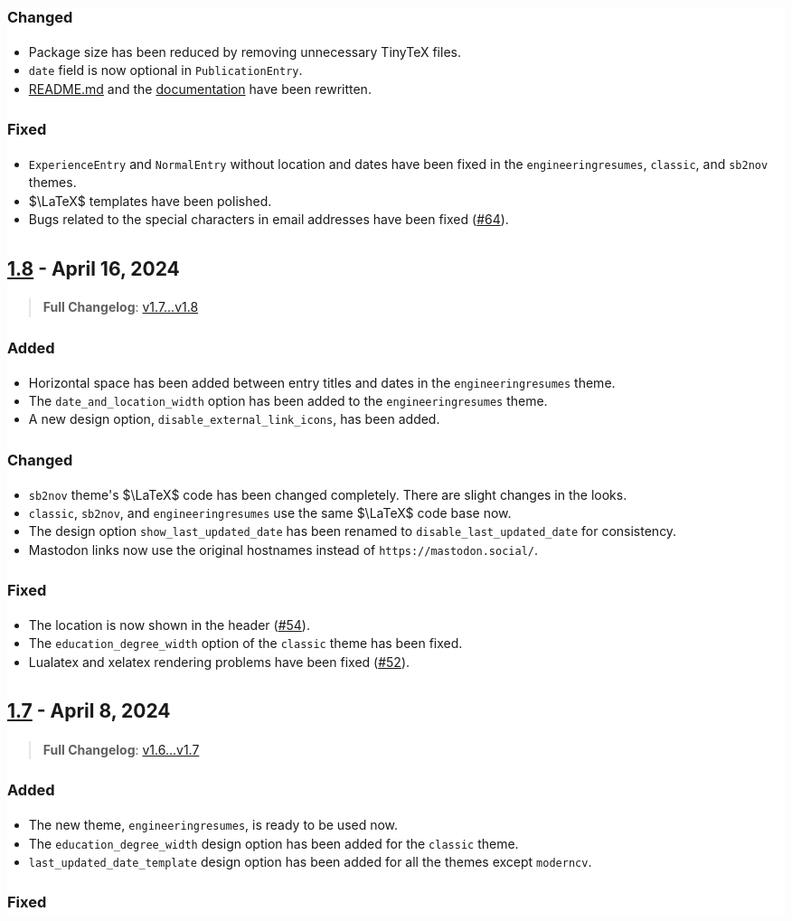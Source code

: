 ### Changed

- Package size has been reduced by removing unnecessary TinyTeX files.
- `date` field is now optional in `PublicationEntry`.
- [README.md](https://github.com/rendercv/rendercv) and the [documentation](https://docs.rendercv.com/) have been rewritten.

### Fixed

- `ExperienceEntry` and `NormalEntry` without location and dates have been fixed in the `engineeringresumes`, `classic`, and `sb2nov` themes.
- $\LaTeX$ templates have been polished.
- Bugs related to the special characters in email addresses have been fixed ([#64](https://github.com/rendercv/rendercv/issues/64)).

## [1.8] - April 16, 2024

> **Full Changelog**: [v1.7...v1.8]

### Added

- Horizontal space has been added between entry titles and dates in the `engineeringresumes` theme.
- The `date_and_location_width` option has been added to the `engineeringresumes` theme.
- A new design option, `disable_external_link_icons`, has been added.

### Changed

- `sb2nov` theme's $\LaTeX$ code has been changed completely. There are slight changes in the looks.
- `classic`, `sb2nov`, and `engineeringresumes` use the same $\LaTeX$ code base now.
- The design option `show_last_updated_date` has been renamed to `disable_last_updated_date` for consistency.
- Mastodon links now use the original hostnames instead of `https://mastodon.social/`.

### Fixed

- The location is now shown in the header ([#54](https://github.com/rendercv/rendercv/issues/54)).
- The `education_degree_width` option of the `classic` theme has been fixed.
- Lualatex and xelatex rendering problems have been fixed ([#52](https://github.com/rendercv/rendercv/issues/52)).

## [1.7] - April 8, 2024

> **Full Changelog**: [v1.6...v1.7]

### Added

- The new theme, `engineeringresumes`, is ready to be used now.
- The `education_degree_width` design option has been added for the `classic` theme.
- `last_updated_date_template` design option has been added for all the themes except `moderncv`.

### Fixed


[v2.2...v2.3]: https://github.com/rendercv/rendercv/compare/v2.2...v2.3
[v2.1...v2.2]: https://github.com/rendercv/rendercv/compare/v2.1...v2.2
[v2.0...v2.1]: https://github.com/rendercv/rendercv/compare/v2.0...v2.1
[v1.18...v2.0]: https://github.com/rendercv/rendercv/compare/v1.18...v2.0
[v1.17...v1.18]: https://github.com/rendercv/rendercv/compare/v1.17...v1.18
[v1.16...v1.17]: https://github.com/rendercv/rendercv/compare/v1.16...v1.17
[v1.15...v1.16]: https://github.com/rendercv/rendercv/compare/v1.15...v1.16
[v1.14...v1.15]: https://github.com/rendercv/rendercv/compare/v1.14...v1.15
[v1.13...v1.14]: https://github.com/rendercv/rendercv/compare/v1.13...v1.14
[v1.12...v1.13]: https://github.com/rendercv/rendercv/compare/v1.12...v1.13
[v1.11...v1.12]: https://github.com/rendercv/rendercv/compare/v1.11...v1.12
[v1.10...v1.11]: https://github.com/rendercv/rendercv/compare/v1.10...v1.11
[v1.9...v1.10]: https://github.com/rendercv/rendercv/compare/v1.9...v1.10
[v1.8...v1.9]: https://github.com/rendercv/rendercv/compare/v1.8...v1.9
[v1.7...v1.8]: https://github.com/rendercv/rendercv/compare/v1.7...v1.8
[v1.6...v1.7]: https://github.com/rendercv/rendercv/compare/v1.6...v1.7
[v1.5...v1.6]: https://github.com/rendercv/rendercv/compare/v1.5...v1.6
[v1.4...v1.5]: https://github.com/rendercv/rendercv/compare/v1.4...v1.5
[v1.3...v1.4]: https://github.com/rendercv/rendercv/compare/v1.3...v1.4
[v1.2...v1.3]: https://github.com/rendercv/rendercv/compare/v1.2...v1.3
[v1.1...v1.2]: https://github.com/rendercv/rendercv/compare/v1.1...v1.2
[v0.10...v1.1]: https://github.com/rendercv/rendercv/compare/v0.10...v1.1
[v0.9...v0.10]: https://github.com/rendercv/rendercv/compare/v0.9...v0.10
[v0.8...v0.9]: https://github.com/rendercv/rendercv/compare/v0.8...v0.9
[v0.7...v0.8]: https://github.com/rendercv/rendercv/compare/v0.7...v0.8
[v0.6...v0.7]: https://github.com/rendercv/rendercv/compare/v0.6...v0.7
[v0.5...v0.6]: https://github.com/rendercv/rendercv/compare/v0.5...v0.6
[v0.4...v0.5]: https://github.com/rendercv/rendercv/compare/v0.4...v0.5
[v0.3...v0.4]: https://github.com/rendercv/rendercv/compare/v0.3...v0.4
[v0.2...v0.3]: https://github.com/rendercv/rendercv/compare/v0.2...v0.3
[v0.1...v0.2]: https://github.com/rendercv/rendercv/compare/v0.1...v0.2
[2.3]: https://github.com/rendercv/rendercv/releases/tag/v2.3
[2.2]: https://github.com/rendercv/rendercv/releases/tag/v2.2
[2.1]: https://github.com/rendercv/rendercv/releases/tag/v2.1
[2.0]: https://github.com/rendercv/rendercv/releases/tag/v2.0
[1.18]: https://github.com/rendercv/rendercv/releases/tag/v1.18
[1.17]: https://github.com/rendercv/rendercv/releases/tag/v1.17
[1.16]: https://github.com/rendercv/rendercv/releases/tag/v1.16
[1.15]: https://github.com/rendercv/rendercv/releases/tag/v1.15
[1.14]: https://github.com/rendercv/rendercv/releases/tag/v1.14
[1.13]: https://github.com/rendercv/rendercv/releases/tag/v1.13
[1.12]: https://github.com/rendercv/rendercv/releases/tag/v1.12
[1.11]: https://github.com/rendercv/rendercv/releases/tag/v1.11
[1.10]: https://github.com/rendercv/rendercv/releases/tag/v1.10
[1.9]: https://github.com/rendercv/rendercv/releases/tag/v1.9
[1.8]: https://github.com/rendercv/rendercv/releases/tag/v1.8
[1.7]: https://github.com/rendercv/rendercv/releases/tag/v1.7
[1.6]: https://github.com/rendercv/rendercv/releases/tag/v1.6
[1.5]: https://github.com/rendercv/rendercv/releases/tag/v1.5
[1.4]: https://github.com/rendercv/rendercv/releases/tag/v1.4
[1.3]: https://github.com/rendercv/rendercv/releases/tag/v1.3
[1.2]: https://github.com/rendercv/rendercv/releases/tag/v1.2
[1.1]: https://github.com/rendercv/rendercv/releases/tag/v1.1
[0.10]: https://github.com/rendercv/rendercv/releases/tag/v0.10
[0.9]: https://github.com/rendercv/rendercv/releases/tag/v0.9
[0.8]: https://github.com/rendercv/rendercv/releases/tag/v0.8
[0.7]: https://github.com/rendercv/rendercv/releases/tag/v0.7
[0.6]: https://github.com/rendercv/rendercv/releases/tag/v0.6
[0.5]: https://github.com/rendercv/rendercv/releases/tag/v0.5
[0.4]: https://github.com/rendercv/rendercv/releases/tag/v0.4
[0.3]: https://github.com/rendercv/rendercv/releases/tag/v0.3
[0.2]: https://github.com/rendercv/rendercv/releases/tag/v0.2
[0.1]: https://github.com/rendercv/rendercv/releases/tag/v0.1